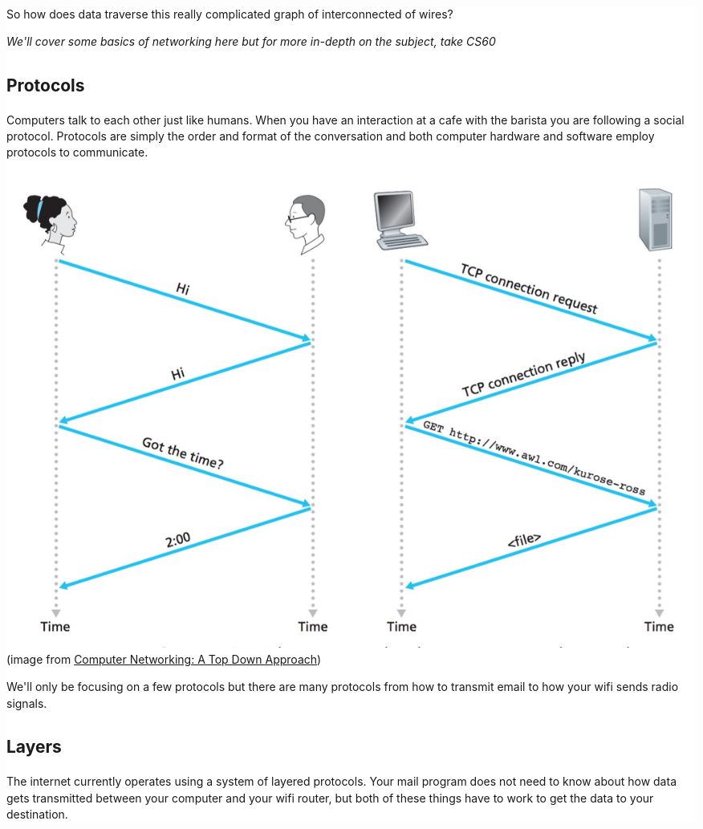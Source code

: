 So how does data traverse this really complicated graph of interconnected of wires?

*We'll cover some basics of networking here but for more in-depth on the subject, take CS60*


## Protocols ##

Computers talk to each other just like humans.  When you have an interaction at a cafe with the barista you are following a social protocol. Protocols are simply the order and format of the conversation and both computer hardware and software employ protocols to communicate.

![](img/social_protocol.jpg)
(image from [Computer Networking: A Top Down Approach](https://wps.pearsoned.com/ecs_kurose_compnetw_6/))

We'll only be focusing on a few protocols but there are many protocols from how to transmit email to how your wifi sends radio signals.

## Layers ##

The internet currently operates using a system of layered protocols.  Your mail program does not need to know about how data gets transmitted between your computer and your wifi router, but both of these things have to work to get the data to your destination.
